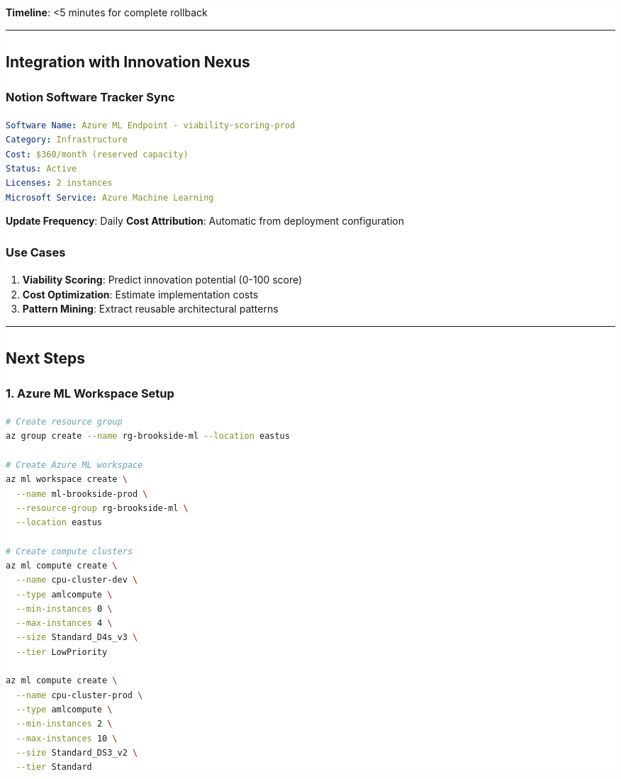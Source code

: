 **Timeline**: <5 minutes for complete rollback

---

## Integration with Innovation Nexus

### Notion Software Tracker Sync
```yaml
Software Name: Azure ML Endpoint - viability-scoring-prod
Category: Infrastructure
Cost: $360/month (reserved capacity)
Status: Active
Licenses: 2 instances
Microsoft Service: Azure Machine Learning
```

**Update Frequency**: Daily
**Cost Attribution**: Automatic from deployment configuration

### Use Cases
1. **Viability Scoring**: Predict innovation potential (0-100 score)
2. **Cost Optimization**: Estimate implementation costs
3. **Pattern Mining**: Extract reusable architectural patterns

---

## Next Steps

### 1. Azure ML Workspace Setup
```bash
# Create resource group
az group create --name rg-brookside-ml --location eastus

# Create Azure ML workspace
az ml workspace create \
  --name ml-brookside-prod \
  --resource-group rg-brookside-ml \
  --location eastus

# Create compute clusters
az ml compute create \
  --name cpu-cluster-dev \
  --type amlcompute \
  --min-instances 0 \
  --max-instances 4 \
  --size Standard_D4s_v3 \
  --tier LowPriority

az ml compute create \
  --name cpu-cluster-prod \
  --type amlcompute \
  --min-instances 2 \
  --max-instances 10 \
  --size Standard_DS3_v2 \
  --tier Standard
```
